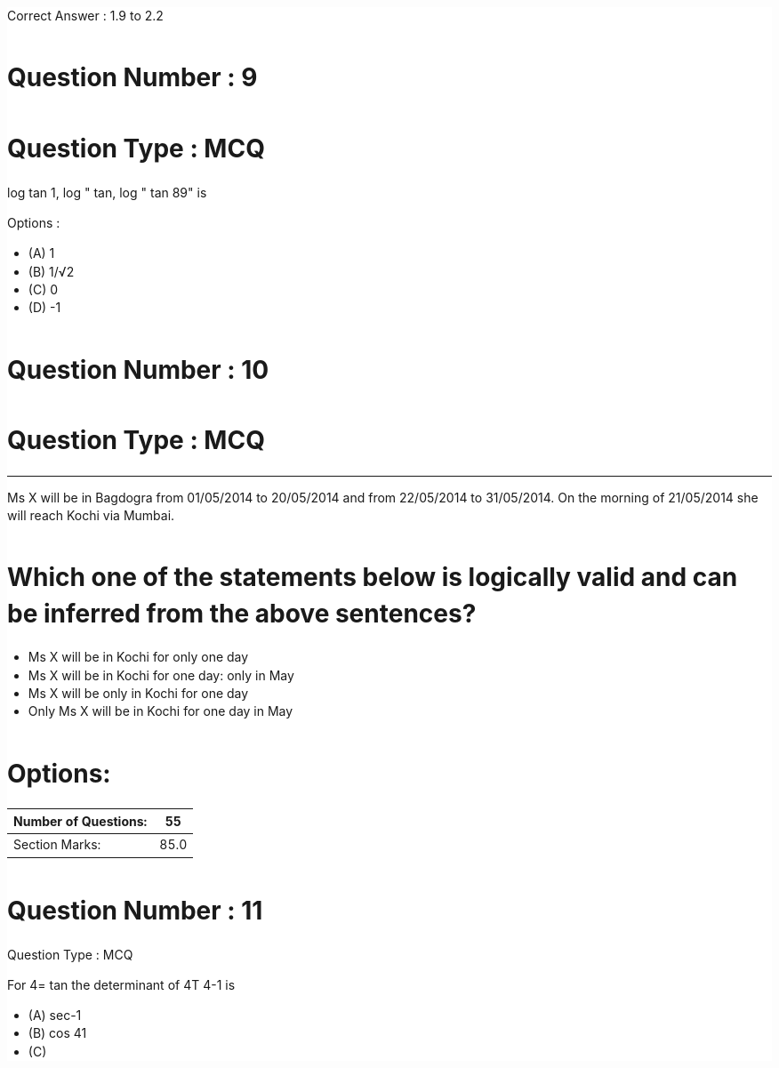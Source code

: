 Correct Answer : 1.9 to 2.2

# Question Number : 9

# Question Type : MCQ

log tan 1, log " tan, log " tan 89" is

Options :

- (A) 1
- (B) 1/√2
- (C) 0
- (D) -1

# Question Number : 10

# Question Type : MCQ
---
Ms X will be in Bagdogra from 01/05/2014 to 20/05/2014 and from 22/05/2014 to 31/05/2014. On the morning of 21/05/2014 she will reach Kochi via Mumbai.

# Which one of the statements below is logically valid and can be inferred from the above sentences?

- Ms X will be in Kochi for only one day
- Ms X will be in Kochi for one day: only in May
- Ms X will be only in Kochi for one day
- Only Ms X will be in Kochi for one day in May

# Options:

|Number of Questions:|55|
|---|---|
|Section Marks:|85.0|

# Question Number : 11

Question Type : MCQ

For 4= tan the determinant of 4T 4-1 is

- (A) sec-1
- (B) cos 41
- (C)
